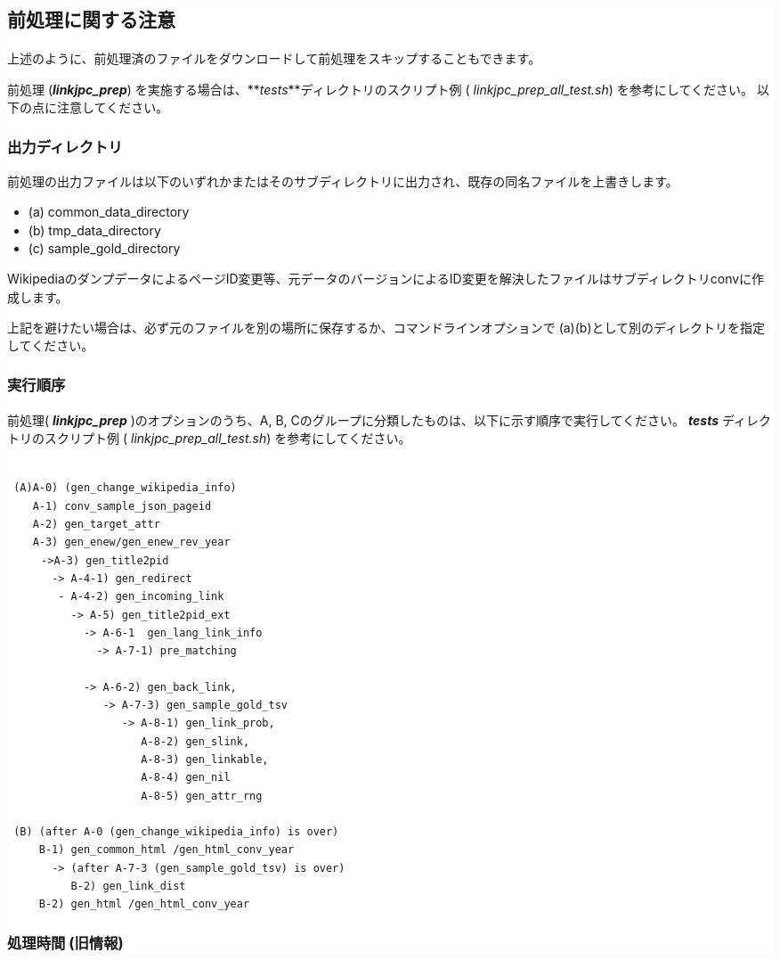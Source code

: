 ## 前処理に関する注意

上述のように、前処理済のファイルをダウンロードして前処理をスキップすることもできます。

前処理 (**_linkjpc_prep_**) を実施する場合は、**_tests_**ディレクトリのスクリプト例 ( _linkjpc_prep_all_test.sh_) を参考にしてください。
以下の点に注意してください。

### 出力ディレクトリ

前処理の出力ファイルは以下のいずれかまたはそのサブディレクトリに出力され、既存の同名ファイルを上書きします。
- (a) common_data_directory
- (b) tmp_data_directory
- (c) sample_gold_directory

WikipediaのダンプデータによるページID変更等、元データのバージョンによるID変更を解決したファイルはサブディレクトリconvに作成します。

上記を避けたい場合は、必ず元のファイルを別の場所に保存するか、コマンドラインオプションで (a)(b)として別のディレクトリを指定してください。

### 実行順序

前処理( _**linkjpc_prep**_ )のオプションのうち、A, B, Cのグループに分類したものは、以下に示す順序で実行してください。 **_tests_** ディレクトリのスクリプト例
 ( _linkjpc_prep_all_test.sh_) を参考にしてください。
```

 (A)A-0) (gen_change_wikipedia_info)
    A-1) conv_sample_json_pageid
    A-2) gen_target_attr
    A-3) gen_enew/gen_enew_rev_year
 　　 ->A-3) gen_title2pid 
       -> A-4-1) gen_redirect 
        - A-4-2) gen_incoming_link
          -> A-5) gen_title2pid_ext 
            -> A-6-1  gen_lang_link_info
              -> A-7-1) pre_matching 

            -> A-6-2) gen_back_link, 
               -> A-7-3) gen_sample_gold_tsv 
                  -> A-8-1) gen_link_prob, 
                     A-8-2) gen_slink, 
                     A-8-3) gen_linkable,
                     A-8-4) gen_nil
                     A-8-5) gen_attr_rng
                    
 (B) (after A-0 (gen_change_wikipedia_info) is over)
     B-1) gen_common_html /gen_html_conv_year
       -> (after A-7-3 (gen_sample_gold_tsv) is over)
          B-2) gen_link_dist
     B-2) gen_html /gen_html_conv_year
```
### 処理時間 (旧情報)
